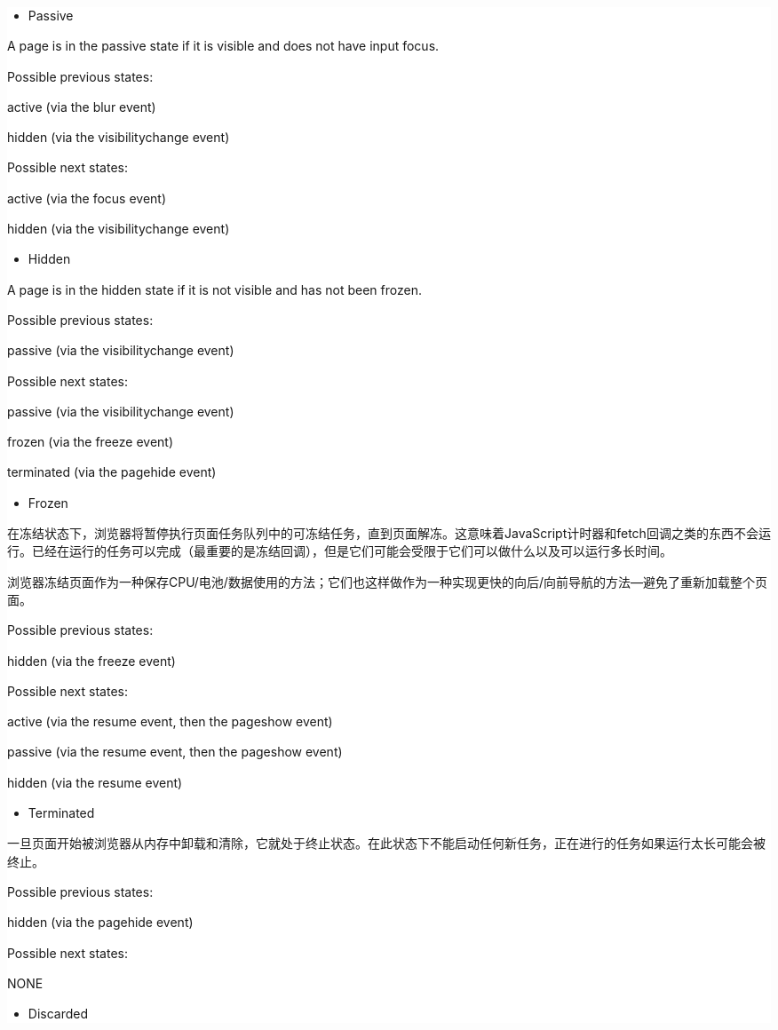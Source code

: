 *  Passive

A page is in the passive state if it is visible and does not have input focus.

Possible previous states:

active (via the blur event)

hidden (via the visibilitychange event)

Possible next states:

active (via the focus event)

hidden (via the visibilitychange event)

*  Hidden

A page is in the hidden state if it is not visible and has not been frozen.

Possible previous states:

passive (via the visibilitychange event)

Possible next states:

passive (via the visibilitychange event)

frozen (via the freeze event)

terminated (via the pagehide event)

*  Frozen

在冻结状态下，浏览器将暂停执行页面任务队列中的可冻结任务，直到页面解冻。这意味着JavaScript计时器和fetch回调之类的东西不会运行。已经在运行的任务可以完成（最重要的是冻结回调），但是它们可能会受限于它们可以做什么以及可以运行多长时间。

浏览器冻结页面作为一种保存CPU/电池/数据使用的方法；它们也这样做作为一种实现更快的向后/向前导航的方法—避免了重新加载整个页面。

Possible previous states:

hidden (via the freeze event)

Possible next states:

active (via the resume event, then the pageshow event)

passive (via the resume event, then the pageshow event)

hidden (via the resume event)

*  Terminated

一旦页面开始被浏览器从内存中卸载和清除，它就处于终止状态。在此状态下不能启动任何新任务，正在进行的任务如果运行太长可能会被终止。

Possible previous states:

hidden (via the pagehide event)

Possible next states:

NONE

*  Discarded
